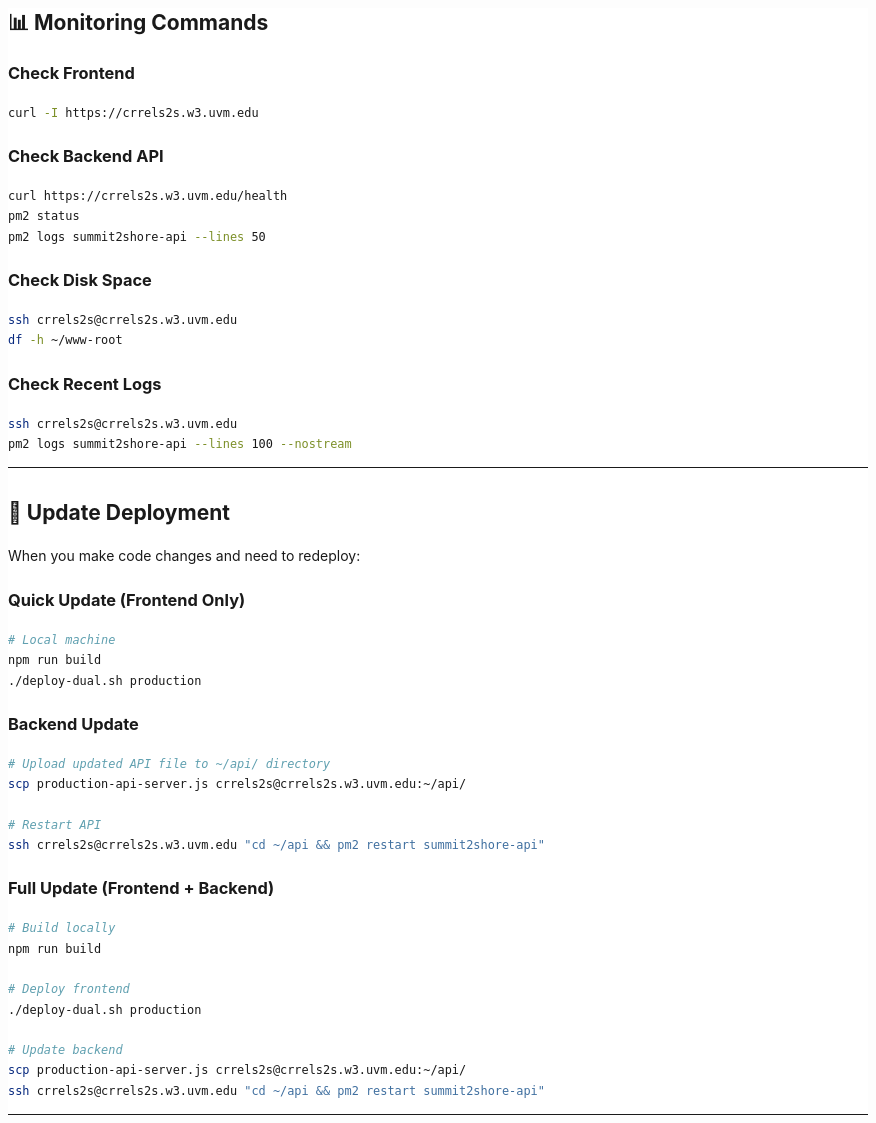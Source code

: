 
## 📊 Monitoring Commands

### Check Frontend
```bash
curl -I https://crrels2s.w3.uvm.edu
```

### Check Backend API
```bash
curl https://crrels2s.w3.uvm.edu/health
pm2 status
pm2 logs summit2shore-api --lines 50
```

### Check Disk Space
```bash
ssh crrels2s@crrels2s.w3.uvm.edu
df -h ~/www-root
```

### Check Recent Logs
```bash
ssh crrels2s@crrels2s.w3.uvm.edu
pm2 logs summit2shore-api --lines 100 --nostream
```

---

## 🔄 Update Deployment

When you make code changes and need to redeploy:

### Quick Update (Frontend Only)
```bash
# Local machine
npm run build
./deploy-dual.sh production
```

### Backend Update
```bash
# Upload updated API file to ~/api/ directory
scp production-api-server.js crrels2s@crrels2s.w3.uvm.edu:~/api/

# Restart API
ssh crrels2s@crrels2s.w3.uvm.edu "cd ~/api && pm2 restart summit2shore-api"
```

### Full Update (Frontend + Backend)
```bash
# Build locally
npm run build

# Deploy frontend
./deploy-dual.sh production

# Update backend
scp production-api-server.js crrels2s@crrels2s.w3.uvm.edu:~/api/
ssh crrels2s@crrels2s.w3.uvm.edu "cd ~/api && pm2 restart summit2shore-api"
```

---